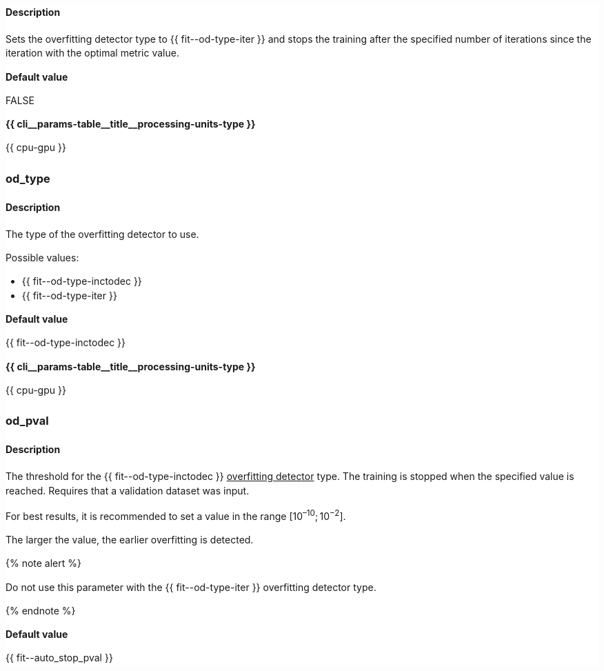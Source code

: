 #### Description

Sets the overfitting detector type to {{ fit--od-type-iter }} and stops the training after the specified number of iterations since the iteration with the optimal metric value.

**Default value**

FALSE

**{{ cli__params-table__title__processing-units-type }}**

{{ cpu-gpu }}


### od_type


#### Description


The type of the overfitting detector to use.

Possible values:
- {{ fit--od-type-inctodec }}
- {{ fit--od-type-iter }}


**Default value**

{{ fit--od-type-inctodec }}

**{{ cli__params-table__title__processing-units-type }}**


{{ cpu-gpu }}



### od_pval


#### Description


The threshold for the {{ fit--od-type-inctodec }} [overfitting detector](../../../concepts/overfitting-detector.md) type. The training is stopped when the specified value is reached. Requires that a validation dataset was input.

For best results, it is recommended to set a value in the range $[10^{–10}; 10^{-2}]$.

The larger the value, the earlier overfitting is detected.

{% note alert %}

Do not use this parameter with the {{ fit--od-type-iter }} overfitting detector type.

{% endnote %}



**Default value**

{{ fit--auto_stop_pval }}
